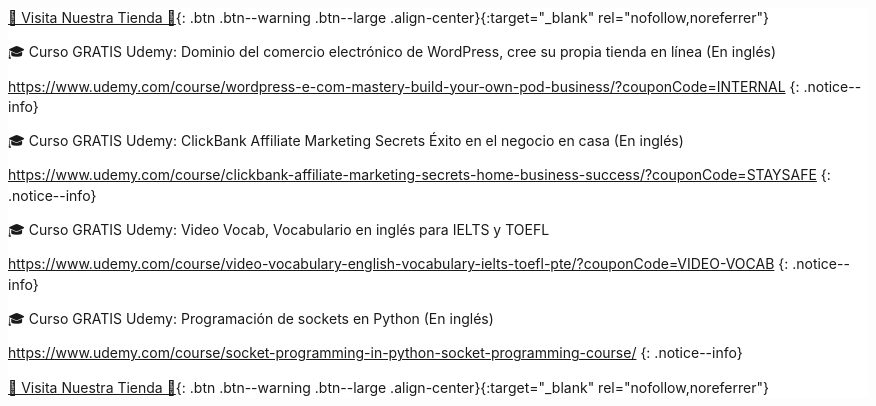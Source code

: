 <script async src="https://pagead2.googlesyndication.com/pagead/js/adsbygoogle.js"></script>
<ins class="adsbygoogle"
     style="display:block; text-align:center;"
     data-ad-layout="in-article"
     data-ad-format="fluid"
     data-ad-client="ca-pub-9630764103400456"
     data-ad-slot="3229974124"></ins>
<script>
     (adsbygoogle = window.adsbygoogle || []).push({});
</script>

[🎁 Visita Nuestra Tienda 🎁](https://www.amazon.es/shop/cibercursos){: .btn .btn--warning .btn--large .align-center}{:target="_blank" rel="nofollow,noreferrer"}

🎓 Curso GRATIS Udemy: Dominio del comercio electrónico de WordPress, cree su propia tienda en línea (En inglés)

<a href='https://www.udemy.com/course/wordpress-e-com-mastery-build-your-own-pod-business/?couponCode=INTERNAL'>https://www.udemy.com/course/wordpress-e-com-mastery-build-your-own-pod-business/?couponCode=INTERNAL</a>
{: .notice--info}

🎓 Curso GRATIS Udemy: ClickBank Affiliate Marketing Secrets Éxito en el negocio en casa (En inglés)

<a href='https://www.udemy.com/course/clickbank-affiliate-marketing-secrets-home-business-success/?couponCode=STAYSAFE'>https://www.udemy.com/course/clickbank-affiliate-marketing-secrets-home-business-success/?couponCode=STAYSAFE</a>
{: .notice--info}

🎓 Curso GRATIS Udemy: Video Vocab, Vocabulario en inglés para IELTS y TOEFL

<a href='https://www.udemy.com/course/video-vocabulary-english-vocabulary-ielts-toefl-pte/?couponCode=VIDEO-VOCAB'>https://www.udemy.com/course/video-vocabulary-english-vocabulary-ielts-toefl-pte/?couponCode=VIDEO-VOCAB</a>
{: .notice--info}

🎓 Curso GRATIS Udemy: Programación de sockets en Python (En inglés)

<a href='https://www.udemy.com/course/socket-programming-in-python-socket-programming-course/'>https://www.udemy.com/course/socket-programming-in-python-socket-programming-course/</a>
{: .notice--info}

<script async src="https://pagead2.googlesyndication.com/pagead/js/adsbygoogle.js"></script>
<ins class="adsbygoogle"
     style="display:block; text-align:center;"
     data-ad-layout="in-article"
     data-ad-format="fluid"
     data-ad-client="ca-pub-9630764103400456"
     data-ad-slot="3229974124"></ins>
<script>
     (adsbygoogle = window.adsbygoogle || []).push({});
</script>

[🎁 Visita Nuestra Tienda 🎁](https://www.amazon.es/shop/cibercursos){: .btn .btn--warning .btn--large .align-center}{:target="_blank" rel="nofollow,noreferrer"}
